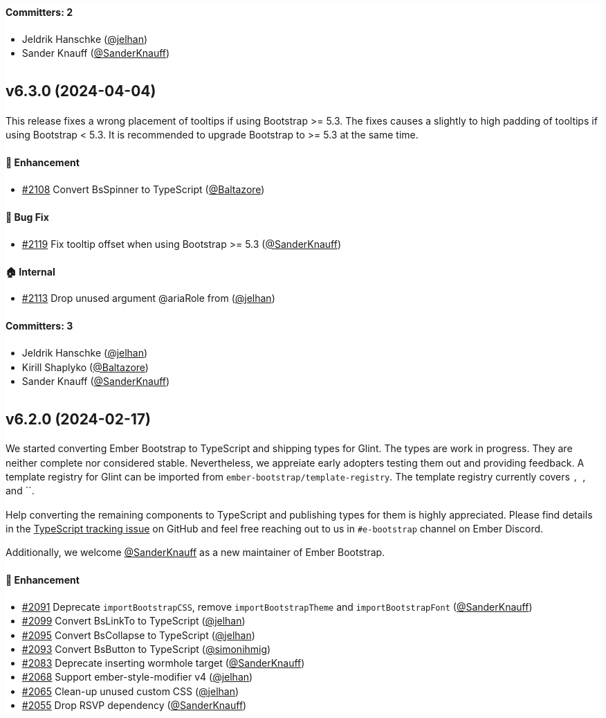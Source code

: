 #### Committers: 2
- Jeldrik Hanschke ([@jelhan](https://github.com/jelhan))
- Sander Knauff ([@SanderKnauff](https://github.com/SanderKnauff))


## v6.3.0 (2024-04-04)

This release fixes a wrong placement of tooltips if using Bootstrap >= 5.3. The fixes causes a slightly to high padding of tooltips if using Bootstrap < 5.3. It is recommended to upgrade Bootstrap to >= 5.3 at the same time.

#### :rocket: Enhancement
* [#2108](https://github.com/ember-bootstrap/ember-bootstrap/pull/2108) Convert BsSpinner to TypeScript ([@Baltazore](https://github.com/Baltazore))

#### :bug: Bug Fix
* [#2119](https://github.com/ember-bootstrap/ember-bootstrap/pull/2119) Fix tooltip offset when using Bootstrap >= 5.3 ([@SanderKnauff](https://github.com/SanderKnauff))

#### :house: Internal
* [#2113](https://github.com/ember-bootstrap/ember-bootstrap/pull/2113) Drop unused argument @ariaRole from  ([@jelhan](https://github.com/jelhan))

#### Committers: 3
- Jeldrik Hanschke ([@jelhan](https://github.com/jelhan))
- Kirill Shaplyko ([@Baltazore](https://github.com/Baltazore))
- Sander Knauff ([@SanderKnauff](https://github.com/SanderKnauff))


## v6.2.0 (2024-02-17)

We started converting Ember Bootstrap to TypeScript and shipping types for Glint. The types are work in progress. They are neither complete nor considered stable.
Nevertheless, we appreiate early adopters testing them out and providing feedback. A template registry for Glint can be imported from `ember-bootstrap/template-registry`.
The template registry currently covers ``, ``, and ``.

Help converting the remaining components to TypeScript and publishing types for them is highly appreciated. Please find details in the
[TypeScript tracking issue](https://github.com/ember-bootstrap/ember-bootstrap/issues/2053) on GitHub and feel free reaching out to us in `#e-bootstrap` channel on
Ember Discord.

Additionally, we welcome [@SanderKnauff](https://github.com/SanderKnauff) as a new maintainer of Ember Bootstrap.

#### :rocket: Enhancement
* [#2091](https://github.com/ember-bootstrap/ember-bootstrap/pull/2091) Deprecate `importBootstrapCSS`, remove `importBootstrapTheme` and `importBootstrapFont` ([@SanderKnauff](https://github.com/SanderKnauff))
* [#2099](https://github.com/ember-bootstrap/ember-bootstrap/pull/2099) Convert BsLinkTo to TypeScript ([@jelhan](https://github.com/jelhan))
* [#2095](https://github.com/ember-bootstrap/ember-bootstrap/pull/2095) Convert BsCollapse to TypeScript ([@jelhan](https://github.com/jelhan))
* [#2093](https://github.com/ember-bootstrap/ember-bootstrap/pull/2093) Convert BsButton to TypeScript ([@simonihmig](https://github.com/simonihmig))
* [#2083](https://github.com/ember-bootstrap/ember-bootstrap/pull/2083) Deprecate inserting wormhole target ([@SanderKnauff](https://github.com/SanderKnauff))
* [#2068](https://github.com/ember-bootstrap/ember-bootstrap/pull/2068) Support ember-style-modifier v4 ([@jelhan](https://github.com/jelhan))
* [#2065](https://github.com/ember-bootstrap/ember-bootstrap/pull/2065) Clean-up unused custom CSS ([@jelhan](https://github.com/jelhan))
* [#2055](https://github.com/ember-bootstrap/ember-bootstrap/pull/2055) Drop RSVP dependency ([@SanderKnauff](https://github.com/SanderKnauff))